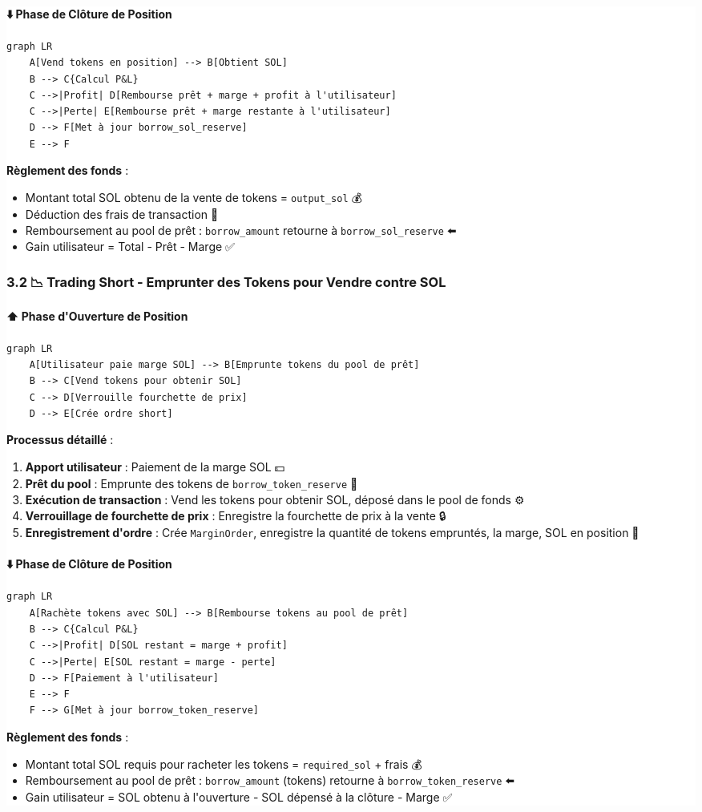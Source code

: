 
#### ⬇️ Phase de Clôture de Position
```mermaid
graph LR
    A[Vend tokens en position] --> B[Obtient SOL]
    B --> C{Calcul P&L}
    C -->|Profit| D[Rembourse prêt + marge + profit à l'utilisateur]
    C -->|Perte| E[Rembourse prêt + marge restante à l'utilisateur]
    D --> F[Met à jour borrow_sol_reserve]
    E --> F
```

**Règlement des fonds** :
- Montant total SOL obtenu de la vente de tokens = `output_sol` 💰
- Déduction des frais de transaction 💸
- Remboursement au pool de prêt : `borrow_amount` retourne à `borrow_sol_reserve` ⬅️
- Gain utilisateur = Total - Prêt - Marge ✅

### 3.2 📉 Trading Short - Emprunter des Tokens pour Vendre contre SOL

#### ⬆️ Phase d'Ouverture de Position
```mermaid
graph LR
    A[Utilisateur paie marge SOL] --> B[Emprunte tokens du pool de prêt]
    B --> C[Vend tokens pour obtenir SOL]
    C --> D[Verrouille fourchette de prix]
    D --> E[Crée ordre short]
```

**Processus détaillé** :
1. **Apport utilisateur** : Paiement de la marge SOL 💵
2. **Prêt du pool** : Emprunte des tokens de `borrow_token_reserve` 💎
3. **Exécution de transaction** : Vend les tokens pour obtenir SOL, déposé dans le pool de fonds ⚙️
4. **Verrouillage de fourchette de prix** : Enregistre la fourchette de prix à la vente 🔒
5. **Enregistrement d'ordre** : Crée `MarginOrder`, enregistre la quantité de tokens empruntés, la marge, SOL en position 📝



#### ⬇️ Phase de Clôture de Position
```mermaid
graph LR
    A[Rachète tokens avec SOL] --> B[Rembourse tokens au pool de prêt]
    B --> C{Calcul P&L}
    C -->|Profit| D[SOL restant = marge + profit]
    C -->|Perte| E[SOL restant = marge - perte]
    D --> F[Paiement à l'utilisateur]
    E --> F
    F --> G[Met à jour borrow_token_reserve]
```

**Règlement des fonds** :
- Montant total SOL requis pour racheter les tokens = `required_sol` + frais 💰
- Remboursement au pool de prêt : `borrow_amount` (tokens) retourne à `borrow_token_reserve` ⬅️
- Gain utilisateur = SOL obtenu à l'ouverture - SOL dépensé à la clôture - Marge ✅
